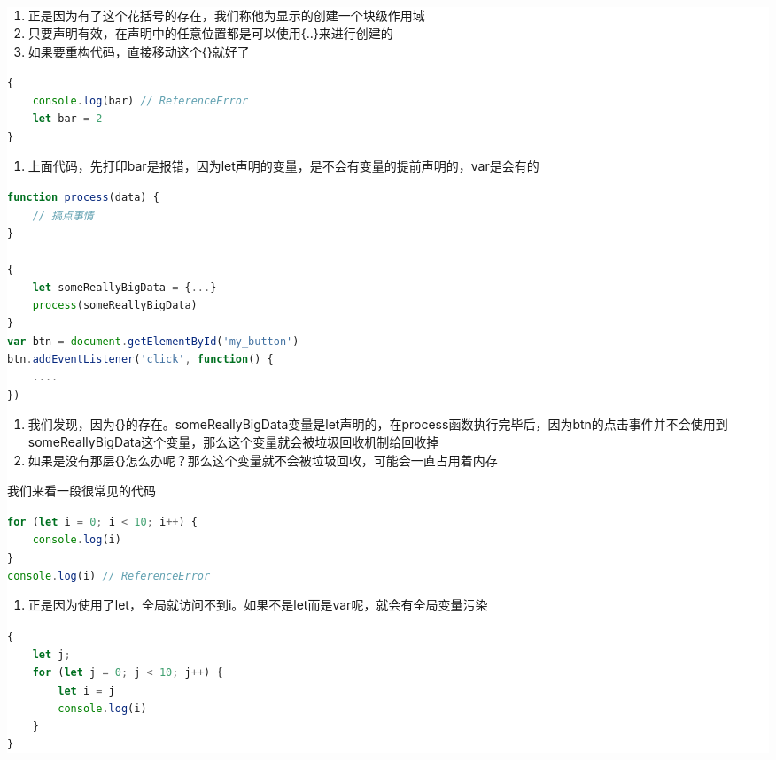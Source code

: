 1. 正是因为有了这个花括号的存在，我们称他为显示的创建一个块级作用域
2. 只要声明有效，在声明中的任意位置都是可以使用{..}来进行创建的
3. 如果要重构代码，直接移动这个{}就好了



```js
{
    console.log(bar) // ReferenceError
    let bar = 2
}
```

1. 上面代码，先打印bar是报错，因为let声明的变量，是不会有变量的提前声明的，var是会有的





```js
function process(data) {
    // 搞点事情
}

{
    let someReallyBigData = {...}
	process(someReallyBigData)
}
var btn = document.getElementById('my_button')
btn.addEventListener('click', function() {
    ....
})
```



1. 我们发现，因为{}的存在。someReallyBigData变量是let声明的，在process函数执行完毕后，因为btn的点击事件并不会使用到someReallyBigData这个变量，那么这个变量就会被垃圾回收机制给回收掉
2. 如果是没有那层{}怎么办呢？那么这个变量就不会被垃圾回收，可能会一直占用着内存





我们来看一段很常见的代码

```js
for (let i = 0; i < 10; i++) {
    console.log(i)
}
console.log(i) // ReferenceError
```

1. 正是因为使用了let，全局就访问不到i。如果不是let而是var呢，就会有全局变量污染



```js
{
    let j;
    for (let j = 0; j < 10; j++) {
        let i = j
        console.log(i)
    }
}
```
